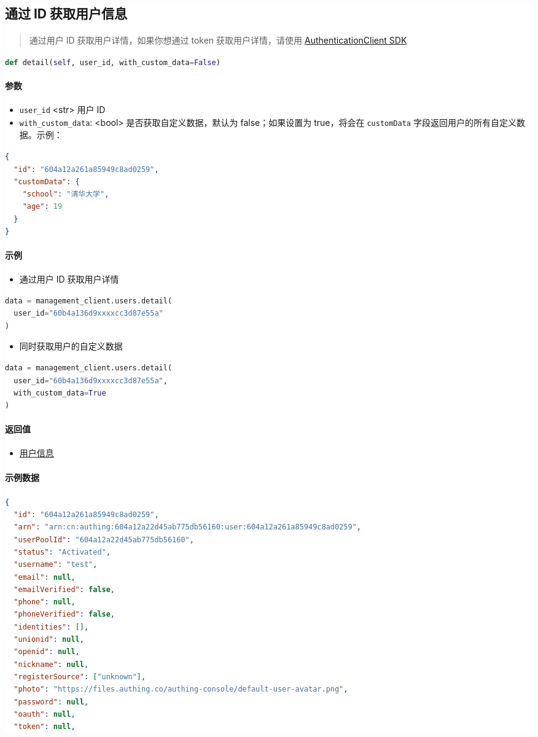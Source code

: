 
## 通过 ID 获取用户信息
>通过用户 ID 获取用户详情，如果你想通过 token 获取用户详情，请使用 [AuthenticationClient SDK](/reference/sdk-for-node/authentication/AuthenticationClient.md#获取当前登录的用户信息)

```python
def detail(self, user_id, with_custom_data=False)
```

#### 参数

- `user_id` \<str\> 用户 ID
- `with_custom_data`: \<bool\> 是否获取自定义数据，默认为 false；如果设置为 true，将会在 `customData` 字段返回用户的所有自定义数据。示例：
```json
{
  "id": "604a12a261a85949c8ad0259",
  "customData": {
    "school": "清华大学",
    "age": 19
  }
}
```

#### 示例

- 通过用户 ID 获取用户详情

```python
data = management_client.users.detail(
  user_id="60b4a136d9xxxxcc3d87e55a"
)
```

- 同时获取用户的自定义数据

```python
data = management_client.users.detail(
  user_id="60b4a136d9xxxxcc3d87e55a",
  with_custom_data=True
)
```

#### 返回值

- [用户信息](/guides/user/user-profile.md)

#### 示例数据

```json
{
  "id": "604a12a261a85949c8ad0259",
  "arn": "arn:cn:authing:604a12a22d45ab775db56160:user:604a12a261a85949c8ad0259",
  "userPoolId": "604a12a22d45ab775db56160",
  "status": "Activated",
  "username": "test",
  "email": null,
  "emailVerified": false,
  "phone": null,
  "phoneVerified": false,
  "identities": [],
  "unionid": null,
  "openid": null,
  "nickname": null,
  "registerSource": ["unknown"],
  "photo": "https://files.authing.co/authing-console/default-user-avatar.png",
  "password": null,
  "oauth": null,
  "token": null,
```
